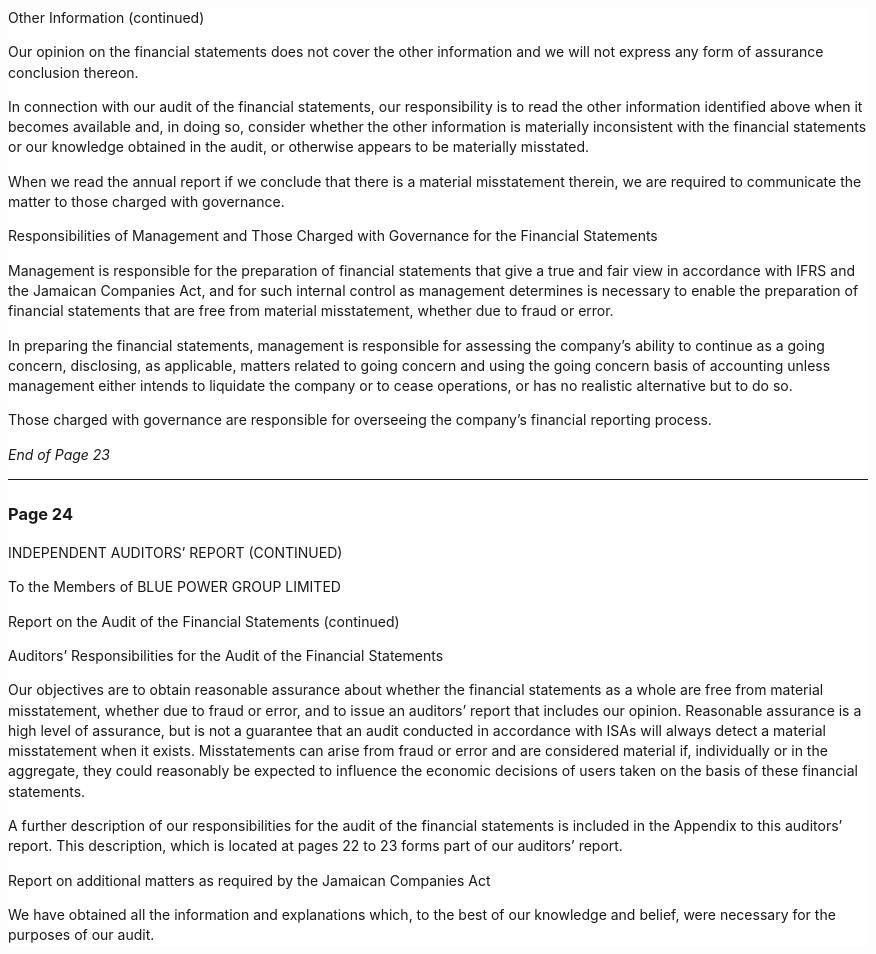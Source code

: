 Other Information (continued)

Our opinion on the financial statements does not cover the other information and we will not express any form of assurance conclusion thereon.

In connection with our audit of the financial statements, our responsibility is to read the other information identified above when it becomes available and, in doing so, consider whether the other information is materially inconsistent with the financial statements or our knowledge obtained in the audit, or otherwise appears to be materially misstated.

When we read the annual report if we conclude that there is a material misstatement therein, we are required to communicate the matter to those charged with governance.

Responsibilities of Management and Those Charged with Governance for the Financial Statements

Management is responsible for the preparation of financial statements that give a true and fair view in accordance with IFRS and the Jamaican Companies Act, and for such internal control as management determines is necessary to enable the preparation of financial statements that are free from material misstatement, whether due to fraud or error.

In preparing the financial statements, management is responsible for assessing the company’s ability to continue as a going concern, disclosing, as applicable, matters related to going concern and using the going concern basis of accounting unless management either intends to liquidate the company or to cease operations, or has no realistic alternative but to do so.

Those charged with governance are responsible for overseeing the company’s financial reporting process.

*End of Page 23*

---

### Page 24

INDEPENDENT AUDITORS’ REPORT (CONTINUED)

To the Members of
BLUE POWER GROUP LIMITED

Report on the Audit of the Financial Statements (continued)

Auditors’ Responsibilities for the Audit of the Financial Statements

Our objectives are to obtain reasonable assurance about whether the financial statements as a whole are free from material misstatement, whether due to fraud or error, and to issue an auditors’ report that includes our opinion. Reasonable assurance is a high level of assurance, but is not a guarantee that an audit conducted in accordance with ISAs will always detect a material misstatement when it exists. Misstatements can arise from fraud or error and are considered material if, individually or in the aggregate, they could reasonably be expected to influence the economic decisions of users taken on the basis of these financial statements.

A further description of our responsibilities for the audit of the financial statements is included in the Appendix to this auditors’ report. This description, which is located at pages 22 to 23 forms part of our auditors’ report.

Report on additional matters as required by the Jamaican Companies Act

We have obtained all the information and explanations which, to the best of our knowledge and belief, were necessary for the purposes of our audit.
